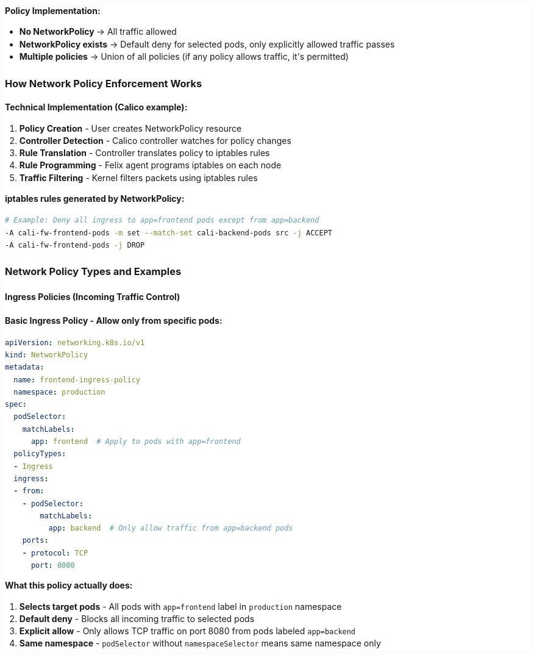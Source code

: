 **Policy Implementation:**
- **No NetworkPolicy** → All traffic allowed
- **NetworkPolicy exists** → Default deny for selected pods, only explicitly allowed traffic passes
- **Multiple policies** → Union of all policies (if any policy allows traffic, it's permitted)

### How Network Policy Enforcement Works

**Technical Implementation (Calico example):**
1. **Policy Creation** - User creates NetworkPolicy resource
2. **Controller Detection** - Calico controller watches for policy changes
3. **Rule Translation** - Controller translates policy to iptables rules
4. **Rule Programming** - Felix agent programs iptables on each node
5. **Traffic Filtering** - Kernel filters packets using iptables rules

**iptables rules generated by NetworkPolicy:**
```bash
# Example: Deny all ingress to app=frontend pods except from app=backend
-A cali-fw-frontend-pods -m set --match-set cali-backend-pods src -j ACCEPT
-A cali-fw-frontend-pods -j DROP
```

### Network Policy Types and Examples

#### Ingress Policies (Incoming Traffic Control)

**Basic Ingress Policy - Allow only from specific pods:**
```yaml
apiVersion: networking.k8s.io/v1
kind: NetworkPolicy
metadata:
  name: frontend-ingress-policy
  namespace: production
spec:
  podSelector:
    matchLabels:
      app: frontend  # Apply to pods with app=frontend
  policyTypes:
  - Ingress
  ingress:
  - from:
    - podSelector:
        matchLabels:
          app: backend  # Only allow traffic from app=backend pods
    ports:
    - protocol: TCP
      port: 8080
```

**What this policy actually does:**
1. **Selects target pods** - All pods with `app=frontend` label in `production` namespace
2. **Default deny** - Blocks all incoming traffic to selected pods
3. **Explicit allow** - Only allows TCP traffic on port 8080 from pods labeled `app=backend`
4. **Same namespace** - `podSelector` without `namespaceSelector` means same namespace only

